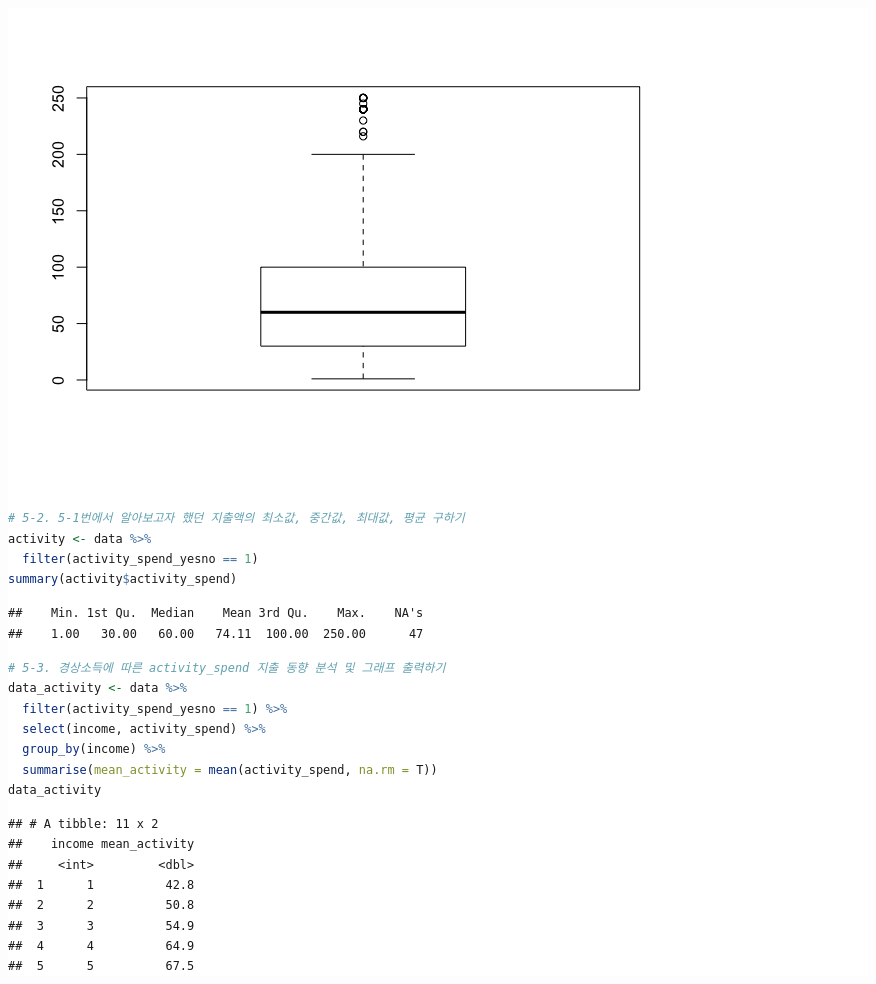 ![](test_files/figure-markdown_github/unnamed-chunk-1-8.png)

``` r
# 5-2. 5-1번에서 알아보고자 했던 지출액의 최소값, 중간값, 최대값, 평균 구하기
activity <- data %>% 
  filter(activity_spend_yesno == 1)
summary(activity$activity_spend)
```

    ##    Min. 1st Qu.  Median    Mean 3rd Qu.    Max.    NA's 
    ##    1.00   30.00   60.00   74.11  100.00  250.00      47

``` r
# 5-3. 경상소득에 따른 activity_spend 지출 동향 분석 및 그래프 출력하기
data_activity <- data %>% 
  filter(activity_spend_yesno == 1) %>% 
  select(income, activity_spend) %>% 
  group_by(income) %>% 
  summarise(mean_activity = mean(activity_spend, na.rm = T))
data_activity
```

    ## # A tibble: 11 x 2
    ##    income mean_activity
    ##     <int>         <dbl>
    ##  1      1          42.8
    ##  2      2          50.8
    ##  3      3          54.9
    ##  4      4          64.9
    ##  5      5          67.5